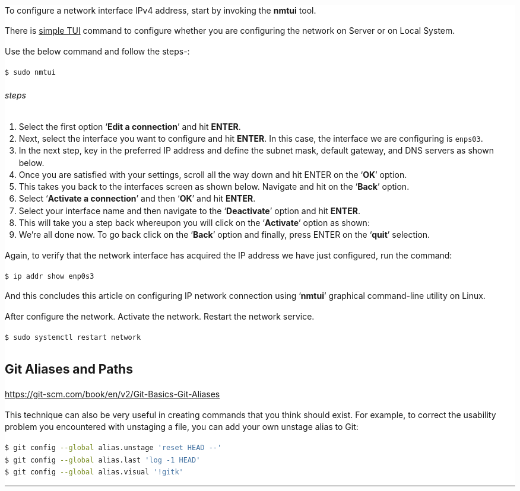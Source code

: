 To configure a network interface IPv4 address, start by invoking the **nmtui** tool.

There is [simple TUI](http://gotechnies.com/network-setup-centos-7/) command to configure whether you are configuring the network on Server or on Local System.

Use the below command and follow the steps-:

```bash
$ sudo nmtui
```

###### steps

1. Select the first option ‘**Edit a connection**’ and hit **ENTER**.
2. Next, select the interface you want to configure and hit **ENTER**. In this case, the interface we are configuring is `enps03`.
3. In the next step, key in the preferred IP address and define the subnet mask, default gateway, and DNS servers as shown below.
4. Once you are satisfied with your settings, scroll all the way down and hit ENTER on the ‘**OK**’ option.
5. This takes you back to the interfaces screen as shown below. Navigate and hit on the ‘**Back**’ option.
6. Select ‘**Activate a connection**’ and then ‘**OK**’ and hit **ENTER**.
7. Select your interface name and then navigate to the ‘**Deactivate**’ option and hit **ENTER**.
8. This will take you a step back whereupon you will click on the ‘**Activate**’ option as shown:
9. We’re all done now. To go back click on the ‘**Back**’ option and finally, press ENTER on the ‘**quit**’ selection.

Again, to verify that the network interface has acquired the IP address we have just configured, run the command:

```bash
$ ip addr show enp0s3
```

And this concludes this article on configuring IP network connection using ‘**nmtui**’ graphical command-line utility on Linux.

After configure the network. Activate the network. Restart the network service.

```bash
$ sudo systemctl restart network
```

## Git Aliases and Paths

https://git-scm.com/book/en/v2/Git-Basics-Git-Aliases

This technique can also be very useful in creating commands that you think should exist. For example, to correct the usability problem you encountered with unstaging a file, you can add your own unstage alias to Git:

```bash
$ git config --global alias.unstage 'reset HEAD --'
$ git config --global alias.last 'log -1 HEAD'
$ git config --global alias.visual '!gitk'
```

---